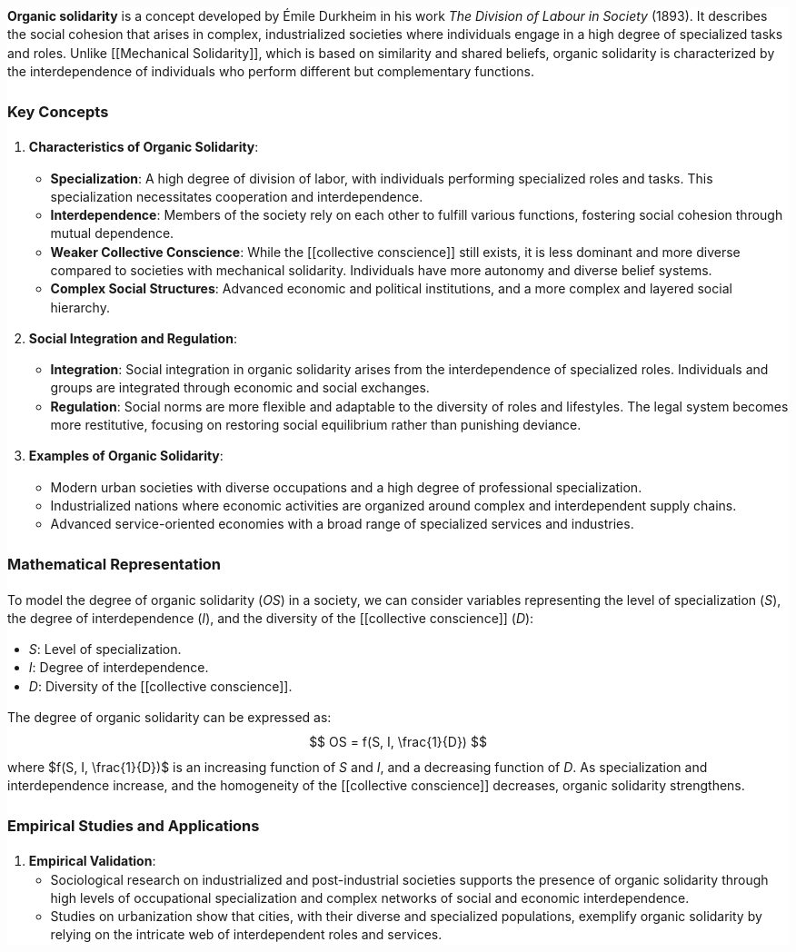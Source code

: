 **Organic solidarity** is a concept developed by Émile Durkheim in his work *The Division of Labour in Society* (1893). It describes the social cohesion that arises in complex, industrialized societies where individuals engage in a high degree of specialized tasks and roles. Unlike [[Mechanical Solidarity]], which is based on similarity and shared beliefs, organic solidarity is characterized by the interdependence of individuals who perform different but complementary functions.

### Key Concepts

1. **Characteristics of Organic Solidarity**:
    - **Specialization**: A high degree of division of labor, with individuals performing specialized roles and tasks. This specialization necessitates cooperation and interdependence.
    - **Interdependence**: Members of the society rely on each other to fulfill various functions, fostering social cohesion through mutual dependence.
    - **Weaker Collective Conscience**: While the [[collective conscience]] still exists, it is less dominant and more diverse compared to societies with mechanical solidarity. Individuals have more autonomy and diverse belief systems.
    - **Complex Social Structures**: Advanced economic and political institutions, and a more complex and layered social hierarchy.

2. **Social Integration and Regulation**:
    - **Integration**: Social integration in organic solidarity arises from the interdependence of specialized roles. Individuals and groups are integrated through economic and social exchanges.
    - **Regulation**: Social norms are more flexible and adaptable to the diversity of roles and lifestyles. The legal system becomes more restitutive, focusing on restoring social equilibrium rather than punishing deviance.

3. **Examples of Organic Solidarity**:
    - Modern urban societies with diverse occupations and a high degree of professional specialization.
    - Industrialized nations where economic activities are organized around complex and interdependent supply chains.
    - Advanced service-oriented economies with a broad range of specialized services and industries.

### Mathematical Representation

To model the degree of organic solidarity ($OS$) in a society, we can consider variables representing the level of specialization ($S$), the degree of interdependence ($I$), and the diversity of the [[collective conscience]] ($D$):

- $S$: Level of specialization.
- $I$: Degree of interdependence.
- $D$: Diversity of the [[collective conscience]].

The degree of organic solidarity can be expressed as:
$$ OS = f(S, I, \frac{1}{D}) $$
where $f(S, I, \frac{1}{D})$ is an increasing function of $S$ and $I$, and a decreasing function of $D$. As specialization and interdependence increase, and the homogeneity of the [[collective conscience]] decreases, organic solidarity strengthens.

### Empirical Studies and Applications

1. **Empirical Validation**:
    - Sociological research on industrialized and post-industrial societies supports the presence of organic solidarity through high levels of occupational specialization and complex networks of social and economic interdependence.
    - Studies on urbanization show that cities, with their diverse and specialized populations, exemplify organic solidarity by relying on the intricate web of interdependent roles and services.
